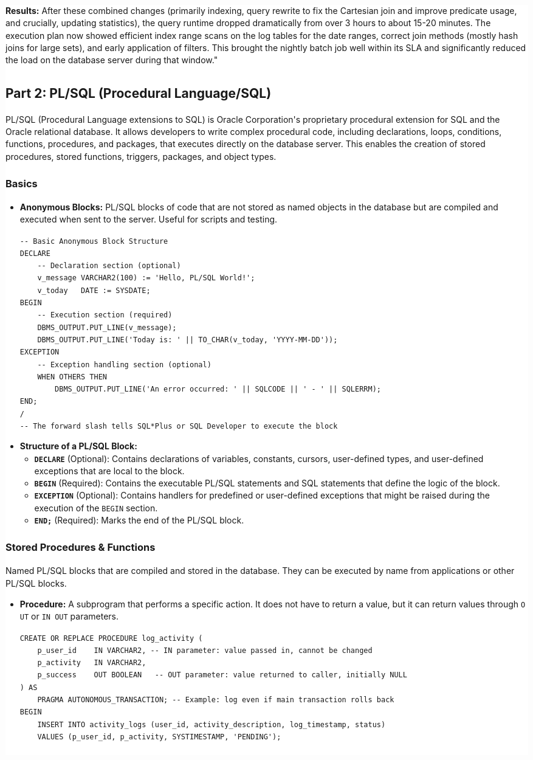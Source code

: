 **Results:**
After these combined changes (primarily indexing, query rewrite to fix the Cartesian join and improve predicate usage, and crucially, updating statistics), the query runtime dropped dramatically from over 3 hours to about 15-20 minutes. The execution plan now showed efficient index range scans on the log tables for the date ranges, correct join methods (mostly hash joins for large sets), and early application of filters. This brought the nightly batch job well within its SLA and significantly reduced the load on the database server during that window."

## Part 2: PL/SQL (Procedural Language/SQL)

PL/SQL (Procedural Language extensions to SQL) is Oracle Corporation's proprietary procedural extension for SQL and the Oracle relational database. It allows developers to write complex procedural code, including declarations, loops, conditions, functions, procedures, and packages, that executes directly on the database server. This enables the creation of stored procedures, stored functions, triggers, packages, and object types.

### Basics
*   **Anonymous Blocks:** PL/SQL blocks of code that are not stored as named objects in the database but are compiled and executed when sent to the server. Useful for scripts and testing.
    ```plsql
    -- Basic Anonymous Block Structure
    DECLARE
        -- Declaration section (optional)
        v_message VARCHAR2(100) := 'Hello, PL/SQL World!';
        v_today   DATE := SYSDATE;
    BEGIN
        -- Execution section (required)
        DBMS_OUTPUT.PUT_LINE(v_message);
        DBMS_OUTPUT.PUT_LINE('Today is: ' || TO_CHAR(v_today, 'YYYY-MM-DD'));
    EXCEPTION
        -- Exception handling section (optional)
        WHEN OTHERS THEN
            DBMS_OUTPUT.PUT_LINE('An error occurred: ' || SQLCODE || ' - ' || SQLERRM);
    END;
    / 
    -- The forward slash tells SQL*Plus or SQL Developer to execute the block
    ```
*   **Structure of a PL/SQL Block:**
    *   **`DECLARE`** (Optional): Contains declarations of variables, constants, cursors, user-defined types, and user-defined exceptions that are local to the block.
    *   **`BEGIN`** (Required): Contains the executable PL/SQL statements and SQL statements that define the logic of the block.
    *   **`EXCEPTION`** (Optional): Contains handlers for predefined or user-defined exceptions that might be raised during the execution of the `BEGIN` section.
    *   **`END;`** (Required): Marks the end of the PL/SQL block.

### Stored Procedures & Functions
Named PL/SQL blocks that are compiled and stored in the database. They can be executed by name from applications or other PL/SQL blocks.
*   **Procedure:** A subprogram that performs a specific action. It does not have to return a value, but it can return values through `OUT` or `IN OUT` parameters.
    ```plsql
    CREATE OR REPLACE PROCEDURE log_activity (
        p_user_id    IN VARCHAR2, -- IN parameter: value passed in, cannot be changed
        p_activity   IN VARCHAR2,
        p_success    OUT BOOLEAN   -- OUT parameter: value returned to caller, initially NULL
    ) AS
        PRAGMA AUTONOMOUS_TRANSACTION; -- Example: log even if main transaction rolls back
    BEGIN
        INSERT INTO activity_logs (user_id, activity_description, log_timestamp, status)
        VALUES (p_user_id, p_activity, SYSTIMESTAMP, 'PENDING');
        
